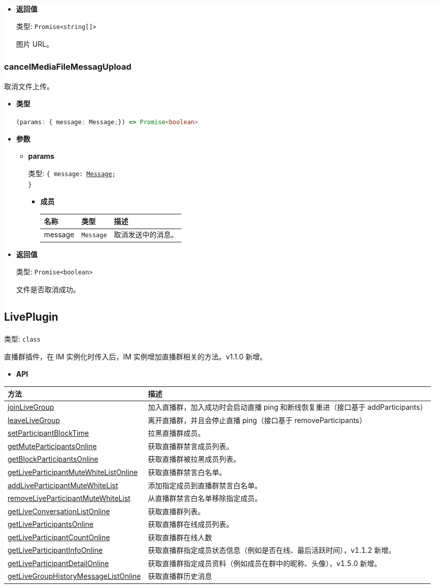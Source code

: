 - **返回值**

  类型: <code>Promise<string[]\></code>

  图片 URL。

### cancelMediaFileMessagUpload <span id="multimediaplugin-cancelmediafilemessagupload"></span> 

取消文件上传。

- **类型**

  ```ts
  (params: { message: Message;}) => Promise<boolean>
  ```

- **参数**

  - **params**

    类型: <code>{ message: [Message](293539#message); }</code>

    - **成员**

      | 名称 | 类型 | 描述 |
      | :-- | :-- | :-- |
      | message | `Message` | 取消发送中的消息。 |

- **返回值**

  类型: <code>Promise<boolean\></code>

  文件是否取消成功。


## LivePlugin <span id="liveplugin"></span>

类型: `class`

直播群插件，在 IM 实例化时传入后，IM 实例增加直播群相关的方法。v1.1.0 新增。

- **API**

| 方法 | 描述 |
| :-- | :-- |
| [joinLiveGroup](#liveplugin-joinlivegroup) | 加入直播群，加入成功时会启动直播 ping 和断线恢复重进（接口基于 addParticipants） |
| [leaveLiveGroup](#liveplugin-leavelivegroup) | 离开直播群，并且会停止直播 ping（接口基于 removeParticipants） |
| [setParticipantBlockTime](#liveplugin-setparticipantblocktime) | 拉黑直播群成员。 |
| [getMuteParticipantsOnline](#liveplugin-getmuteparticipantsonline) | 获取直播群禁言成员列表。 |
| [getBlockParticipantsOnline](#liveplugin-getblockparticipantsonline) | 获取直播群被拉黑成员列表。 |
| [getLiveParticipantMuteWhiteListOnline](#liveplugin-getliveparticipantmutewhitelistonline) | 获取直播群禁言白名单。 |
| [addLiveParticipantMuteWhiteList](#liveplugin-addliveparticipantmutewhitelist) | 添加指定成员到直播群禁言白名单。 |
| [removeLiveParticipantMuteWhiteList](#liveplugin-removeliveparticipantmutewhitelist) | 从直播群禁言白名单移除指定成员。 |
| [getLiveConversationListOnline](#liveplugin-getliveconversationlistonline) | 获取直播群列表。 |
| [getLiveParticipantsOnline](#liveplugin-getliveparticipantsonline) | 获取直播群在线成员列表。 |
| [getLiveParticipantCountOnline](#liveplugin-getliveparticipantcountonline) | 获取直播群在线人数 |
| [getLiveParticipantInfoOnline](#liveplugin-getliveparticipantinfoonline) | 获取直播群指定成员状态信息（例如是否在线、最后活跃时间），v1.1.2 新增。 |
| [getLiveParticipantDetailOnline](#liveplugin-getliveparticipantdetailonline) | 获取直播群指定成员资料（例如成员在群中的昵称、头像），v1.5.0 新增。 |
| [getLiveGroupHistoryMessageListOnline](#liveplugin-getlivegrouphistorymessagelistonline) | 获取直播群历史消息 |